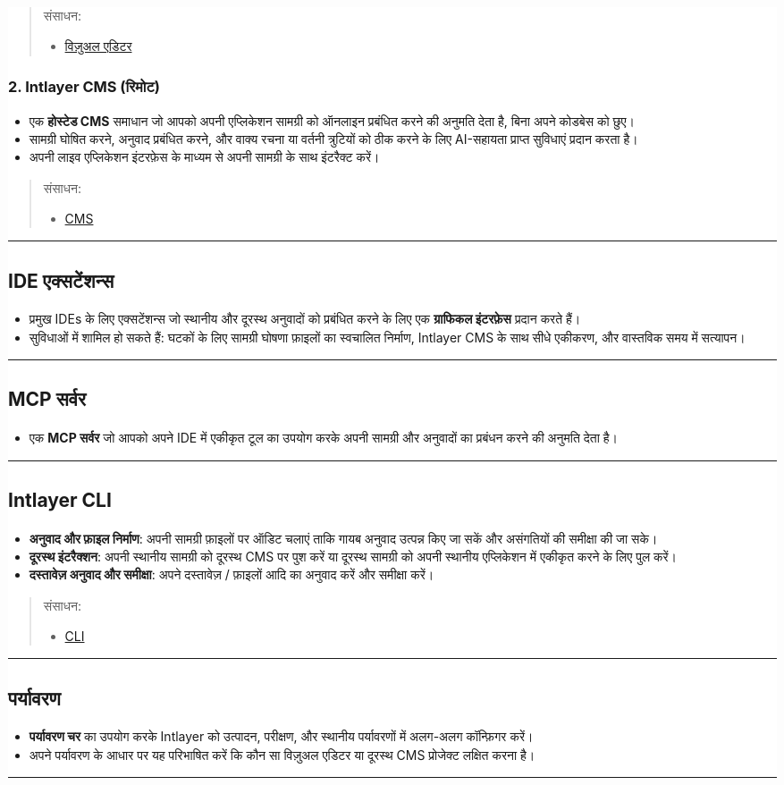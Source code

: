 > संसाधन:
>
> - [विज़ुअल एडिटर](https://github.com/aymericzip/intlayer/blob/main/docs/docs/hi/intlayer_visual_editor.md)

### 2. Intlayer CMS (रिमोट)

- एक **होस्टेड CMS** समाधान जो आपको अपनी एप्लिकेशन सामग्री को ऑनलाइन प्रबंधित करने की अनुमति देता है, बिना अपने कोडबेस को छुए।
- सामग्री घोषित करने, अनुवाद प्रबंधित करने, और वाक्य रचना या वर्तनी त्रुटियों को ठीक करने के लिए AI-सहायता प्राप्त सुविधाएं प्रदान करता है।
- अपनी लाइव एप्लिकेशन इंटरफ़ेस के माध्यम से अपनी सामग्री के साथ इंटरैक्ट करें।

> संसाधन:
>
> - [CMS](https://github.com/aymericzip/intlayer/blob/main/docs/docs/hi/intlayer_CMS.md)

---

## IDE एक्सटेंशन्स

- प्रमुख IDEs के लिए एक्सटेंशन्स जो स्थानीय और दूरस्थ अनुवादों को प्रबंधित करने के लिए एक **ग्राफिकल इंटरफ़ेस** प्रदान करते हैं।
- सुविधाओं में शामिल हो सकते हैं: घटकों के लिए सामग्री घोषणा फ़ाइलों का स्वचालित निर्माण, Intlayer CMS के साथ सीधे एकीकरण, और वास्तविक समय में सत्यापन।

---

## MCP सर्वर

- एक **MCP सर्वर** जो आपको अपने IDE में एकीकृत टूल का उपयोग करके अपनी सामग्री और अनुवादों का प्रबंधन करने की अनुमति देता है।

---

## Intlayer CLI

- **अनुवाद और फ़ाइल निर्माण**: अपनी सामग्री फ़ाइलों पर ऑडिट चलाएं ताकि गायब अनुवाद उत्पन्न किए जा सकें और असंगतियों की समीक्षा की जा सके।
- **दूरस्थ इंटरैक्शन**: अपनी स्थानीय सामग्री को दूरस्थ CMS पर पुश करें या दूरस्थ सामग्री को अपनी स्थानीय एप्लिकेशन में एकीकृत करने के लिए पुल करें।
- **दस्तावेज़ अनुवाद और समीक्षा**: अपने दस्तावेज़ / फ़ाइलों आदि का अनुवाद करें और समीक्षा करें।

> संसाधन:
>
> - [CLI](https://github.com/aymericzip/intlayer/blob/main/docs/docs/hi/intlayer_cli.md)

---

## पर्यावरण

- **पर्यावरण चर** का उपयोग करके Intlayer को उत्पादन, परीक्षण, और स्थानीय पर्यावरणों में अलग-अलग कॉन्फ़िगर करें।
- अपने पर्यावरण के आधार पर यह परिभाषित करें कि कौन सा विज़ुअल एडिटर या दूरस्थ CMS प्रोजेक्ट लक्षित करना है।

---